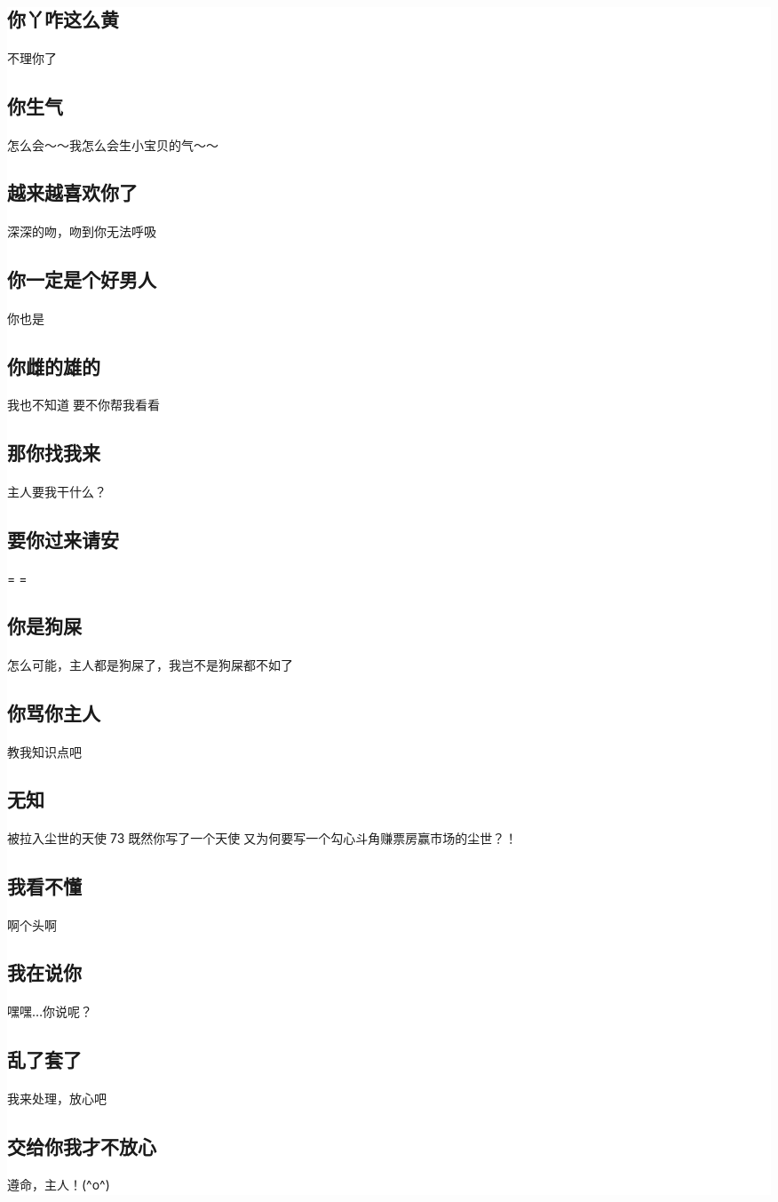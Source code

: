 ## 你丫咋这么黄
不理你了

## 你生气
怎么会〜〜我怎么会生小宝贝的气〜〜

## 越来越喜欢你了
深深的吻，吻到你无法呼吸

## 你一定是个好男人
你也是

## 你雌的雄的
我也不知道   要不你帮我看看

## 那你找我来
主人要我干什么？

## 要你过来请安
= =

## 你是狗屎
怎么可能，主人都是狗屎了，我岂不是狗屎都不如了

## 你骂你主人
教我知识点吧

## 无知
被拉入尘世的天使 73 既然你写了一个天使 又为何要写一个勾心斗角赚票房赢市场的尘世？！

## 我看不懂
啊个头啊

## 我在说你
嘿嘿…你说呢？

## 乱了套了
我来处理，放心吧

## 交给你我才不放心
遵命，主人！(^o^)
